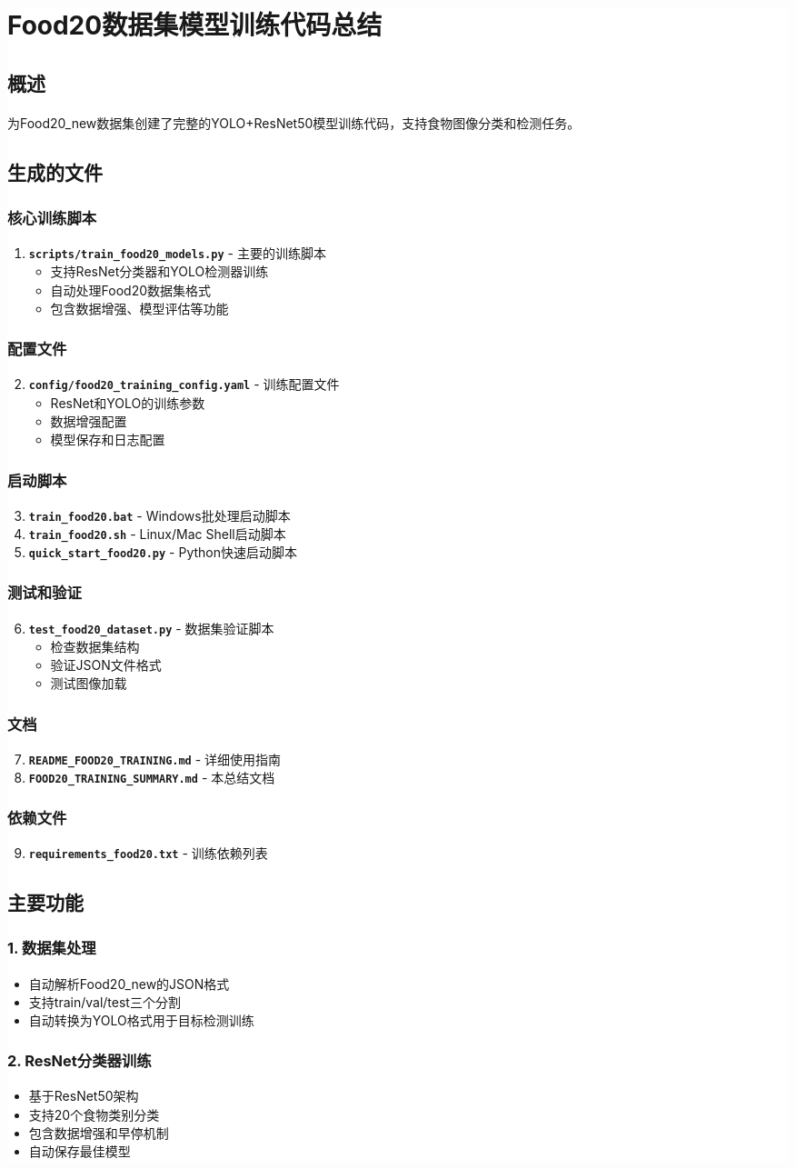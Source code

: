 # Food20数据集模型训练代码总结

## 概述

为Food20_new数据集创建了完整的YOLO+ResNet50模型训练代码，支持食物图像分类和检测任务。

## 生成的文件

### 核心训练脚本
1. **`scripts/train_food20_models.py`** - 主要的训练脚本
   - 支持ResNet分类器和YOLO检测器训练
   - 自动处理Food20数据集格式
   - 包含数据增强、模型评估等功能

### 配置文件
2. **`config/food20_training_config.yaml`** - 训练配置文件
   - ResNet和YOLO的训练参数
   - 数据增强配置
   - 模型保存和日志配置

### 启动脚本
3. **`train_food20.bat`** - Windows批处理启动脚本
4. **`train_food20.sh`** - Linux/Mac Shell启动脚本
5. **`quick_start_food20.py`** - Python快速启动脚本

### 测试和验证
6. **`test_food20_dataset.py`** - 数据集验证脚本
   - 检查数据集结构
   - 验证JSON文件格式
   - 测试图像加载

### 文档
7. **`README_FOOD20_TRAINING.md`** - 详细使用指南
8. **`FOOD20_TRAINING_SUMMARY.md`** - 本总结文档

### 依赖文件
9. **`requirements_food20.txt`** - 训练依赖列表

## 主要功能

### 1. 数据集处理
- 自动解析Food20_new的JSON格式
- 支持train/val/test三个分割
- 自动转换为YOLO格式用于目标检测训练

### 2. ResNet分类器训练
- 基于ResNet50架构
- 支持20个食物类别分类
- 包含数据增强和早停机制
- 自动保存最佳模型
